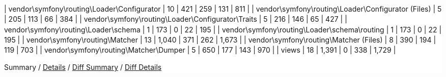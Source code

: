 | vendor\\symfony\\routing\\Loader\\Configurator | 10 | 421 | 259 | 131 | 811 |
| vendor\\symfony\\routing\\Loader\\Configurator (Files) | 5 | 205 | 113 | 66 | 384 |
| vendor\\symfony\\routing\\Loader\\Configurator\\Traits | 5 | 216 | 146 | 65 | 427 |
| vendor\\symfony\\routing\\Loader\\schema | 1 | 173 | 0 | 22 | 195 |
| vendor\\symfony\\routing\\Loader\\schema\\routing | 1 | 173 | 0 | 22 | 195 |
| vendor\\symfony\\routing\\Matcher | 13 | 1,040 | 371 | 262 | 1,673 |
| vendor\\symfony\\routing\\Matcher (Files) | 8 | 390 | 194 | 119 | 703 |
| vendor\\symfony\\routing\\Matcher\\Dumper | 5 | 650 | 177 | 143 | 970 |
| views | 18 | 1,391 | 0 | 338 | 1,729 |

Summary / [Details](details.md) / [Diff Summary](diff.md) / [Diff Details](diff-details.md)